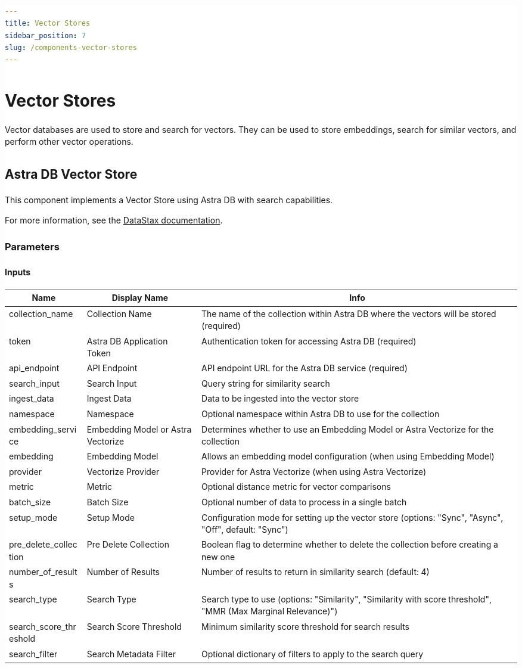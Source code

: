 ```yaml
---
title: Vector Stores
sidebar_position: 7
slug: /components-vector-stores
---
```

# Vector Stores

Vector databases are used to store and search for vectors. They can be used to store embeddings, search for similar vectors, and perform other vector operations.

## Astra DB Vector Store

This component implements a Vector Store using Astra DB with search capabilities.

For more information, see the [DataStax documentation](https://docs.datastax.com/en/astra-db-serverless/databases/create-database.html).

### Parameters

#### Inputs

| Name | Display Name | Info |
|------|--------------|------|
| collection_name | Collection Name | The name of the collection within Astra DB where the vectors will be stored (required) |
| token | Astra DB Application Token | Authentication token for accessing Astra DB (required) |
| api_endpoint | API Endpoint | API endpoint URL for the Astra DB service (required) |
| search_input | Search Input | Query string for similarity search |
| ingest_data | Ingest Data | Data to be ingested into the vector store |
| namespace | Namespace | Optional namespace within Astra DB to use for the collection |
| embedding_service | Embedding Model or Astra Vectorize | Determines whether to use an Embedding Model or Astra Vectorize for the collection |
| embedding | Embedding Model | Allows an embedding model configuration (when using Embedding Model) |
| provider | Vectorize Provider | Provider for Astra Vectorize (when using Astra Vectorize) |
| metric | Metric | Optional distance metric for vector comparisons |
| batch_size | Batch Size | Optional number of data to process in a single batch |
| setup_mode | Setup Mode | Configuration mode for setting up the vector store (options: "Sync", "Async", "Off", default: "Sync") |
| pre_delete_collection | Pre Delete Collection | Boolean flag to determine whether to delete the collection before creating a new one |
| number_of_results | Number of Results | Number of results to return in similarity search (default: 4) |
| search_type | Search Type | Search type to use (options: "Similarity", "Similarity with score threshold", "MMR (Max Marginal Relevance)") |
| search_score_threshold | Search Score Threshold | Minimum similarity score threshold for search results |
| search_filter | Search Metadata Filter | Optional dictionary of filters to apply to the search query |
